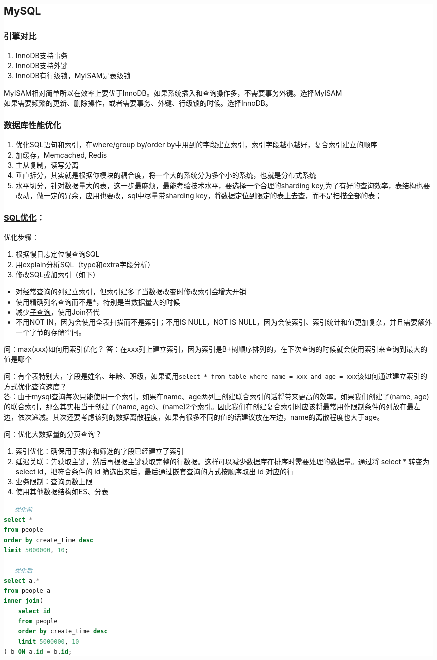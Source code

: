 
## MySQL
### 引擎对比
1. InnoDB支持事务
2. InnoDB支持外键
3. InnoDB有行级锁，MyISAM是表级锁

MyISAM相对简单所以在效率上要优于InnoDB。如果系统插入和查询操作多，不需要事务外键。选择MyISAM  
如果需要频繁的更新、删除操作，或者需要事务、外键、行级锁的时候。选择InnoDB。

### [数据库性能优化](https://www.zhihu.com/question/19719997)
1. 优化SQL语句和索引，在where/group by/order by中用到的字段建立索引，索引字段越小越好，复合索引建立的顺序
2. 加缓存，Memcached, Redis
3. 主从复制，读写分离
4. 垂直拆分，其实就是根据你模块的耦合度，将一个大的系统分为多个小的系统，也就是分布式系统
5. 水平切分，针对数据量大的表，这一步最麻烦，最能考验技术水平，要选择一个合理的sharding key,为了有好的查询效率，表结构也要改动，做一定的冗余，应用也要改，sql中尽量带sharding key，将数据定位到限定的表上去查，而不是扫描全部的表；

### [SQL优化](https://www.imooc.com/video/3711)：
优化步骤：

1. 根据慢日志定位慢查询SQL
2. 用explain分析SQL（type和extra字段分析）
3. 修改SQL或加索引（如下）

* 对经常查询的列建立索引，但索引建多了当数据改变时修改索引会增大开销
* 使用精确列名查询而不是*，特别是当数据量大的时候
* 减少[子查询](http://www.cnblogs.com/zhengyun_ustc/p/slowquery3.html)，使用Join替代
* 不用NOT IN，因为会使用全表扫描而不是索引；不用IS NULL，NOT IS NULL，因为会使索引、索引统计和值更加复杂，并且需要额外一个字节的存储空间。

问：max(xxx)如何用索引优化？
答：在xxx列上建立索引，因为索引是B+树顺序排列的，在下次查询的时候就会使用索引来查询到最大的值是哪个

问：有个表特别大，字段是姓名、年龄、班级，如果调用`select * from table where name = xxx and age = xxx`该如何通过建立索引的方式优化查询速度？  
答：由于mysql查询每次只能使用一个索引，如果在name、age两列上创建联合索引的话将带来更高的效率。如果我们创建了(name, age)的联合索引，那么其实相当于创建了(name, age)、(name)2个索引。因此我们在创建复合索引时应该将最常用作限制条件的列放在最左边，依次递减。其次还要考虑该列的数据离散程度，如果有很多不同的值的话建议放在左边，name的离散程度也大于age。

问：优化大数据量的分页查询？
1. 索引优化：确保用于排序和筛选的字段已经建立了索引
2. 延迟关联：先获取主键，然后再根据主键获取完整的行数据。这样可以减少数据库在排序时需要处理的数据量。通过将 select * 转变为 select id，把符合条件的 id 筛选出来后，最后通过嵌套查询的方式按顺序取出 id 对应的行
3. 业务限制：查询页数上限
4. 使用其他数据结构如ES、分表

```sql
-- 优化前
select *
from people
order by create_time desc
limit 5000000, 10;

-- 优化后
select a.*
from people a
inner join(
    select id
    from people
    order by create_time desc
    limit 5000000, 10
) b ON a.id = b.id;
```
